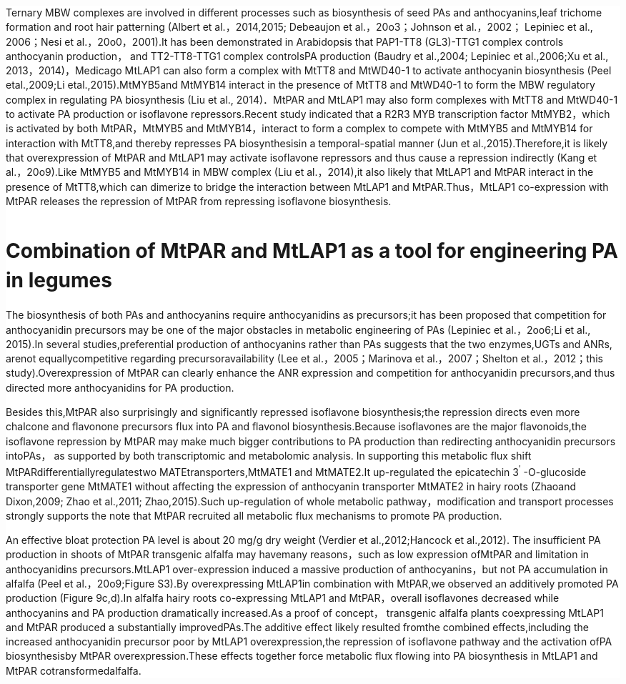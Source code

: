 Ternary MBW complexes are involved in different processes such as biosynthesis of seed PAs and anthocyanins,leaf trichome formation and root hair patterning (Albert et al.，2014,2015; Debeaujon et al.，20o3；Johnson et al.，2002； Lepiniec et al., 2006；Nesi et al.，20o0，2001).It has been demonstrated in Arabidopsis that PAP1-TT8 (GL3)-TTG1 complex controls anthocyanin production， and TT2-TT8-TTG1 complex controlsPA production (Baudry et al.,2004; Lepiniec et al.,2006;Xu et al., 2013，2014)，Medicago MtLAP1 can also form a complex with MtTT8 and MtWD40-1 to activate anthocyanin biosynthesis (Peel etal.,2009;Li etal.,2015).MtMYB5and MtMYB14 interact in the presence of MtTT8 and MtWD40-1 to form the MBW regulatory complex in regulating PA biosynthesis (Liu et al., 2014)．MtPAR and MtLAP1 may also form complexes with MtTT8 and MtWD40-1 to activate PA production or isoflavone repressors.Recent study indicated that a R2R3 MYB transcription factor MtMYB2，which is activated by both MtPAR，MtMYB5 and MtMYB14，interact to form a complex to compete with MtMYB5 and MtMYB14 for interaction with MtTT8,and thereby represses PA biosynthesisin a temporal-spatial manner (Jun et al.,2015).Therefore,it is likely that overexpression of MtPAR and MtLAP1 may activate isoflavone repressors and thus cause a repression indirectly (Kang et al.，20o9).Like MtMYB5 and MtMYB14 in MBW complex (Liu et al.，2014),it also likely that MtLAP1 and MtPAR interact in the presence of MtTT8,which can dimerize to bridge the interaction between MtLAP1 and MtPAR.Thus，MtLAP1 co-expression with MtPAR releases the repression of MtPAR from repressing isoflavone biosynthesis.

# Combination of MtPAR and MtLAP1 as a tool for engineering PA in legumes

The biosynthesis of both PAs and anthocyanins require anthocyanidins as precursors;it has been proposed that competition for anthocyanidin precursors may be one of the major obstacles in metabolic engineering of PAs (Lepiniec et al.，2oo6;Li et al., 2015).In several studies,preferential production of anthocyanins rather than PAs suggests that the two enzymes,UGTs and ANRs, arenot equallycompetitive regarding precursoravailability (Lee et al.，2005；Marinova et al.，2007；Shelton et al.，2012；this study).Overexpression of MtPAR can clearly enhance the ANR expression and competition for anthocyanidin precursors,and thus directed more anthocyanidins for PA production.

Besides this,MtPAR also surprisingly and significantly repressed isoflavone biosynthesis;the repression directs even more chalcone and flavonone precursors flux into PA and flavonol biosynthesis.Because isoflavones are the major flavonoids,the isoflavone repression by MtPAR may make much bigger contributions to PA production than redirecting anthocyanidin precursors intoPAs， as supported by both transcriptomic and metabolomic analysis. In supporting this metabolic flux shift MtPARdifferentiallyregulatestwo MATEtransporters,MtMATE1 and MtMATE2.It up-regulated the epicatechin $3 ^ { \prime }$ -O-glucoside transporter gene MtMATE1 without affecting the expression of anthocyanin transporter MtMATE2 in hairy roots (Zhaoand Dixon,2009; Zhao et al.,2011; Zhao,2015).Such up-regulation of whole metabolic pathway，modification and transport processes strongly supports the note that MtPAR recruited all metabolic flux mechanisms to promote PA production.

An effective bloat protection PA level is about $2 0 ~ \mathrm { m g / g }$ dry weight (Verdier et al.,2012;Hancock et al.,2012). The insufficient PA production in shoots of MtPAR transgenic alfalfa may havemany reasons，such as low expression ofMtPAR and limitation in anthocyanidins precursors.MtLAP1 over-expression induced a massive production of anthocyanins，but not PA accumulation in alfalfa (Peel et al.，20o9;Figure S3).By overexpressing MtLAP1in combination with MtPAR,we observed an additively promoted PA production (Figure 9c,d).In alfalfa hairy roots co-expressing MtLAP1 and MtPAR，overall isoflavones decreased while anthocyanins and PA production dramatically increased.As a proof of concept， transgenic alfalfa plants coexpressing MtLAP1 and MtPAR produced a substantially improvedPAs.The additive effect likely resulted fromthe combined effects,including the increased anthocyanidin precursor poor by MtLAP1 overexpression,the repression of isoflavone pathway and the activation ofPA biosynthesisby MtPAR overexpression.These effects together force metabolic flux flowing into PA biosynthesis in MtLAP1 and MtPAR cotransformedalfalfa.
